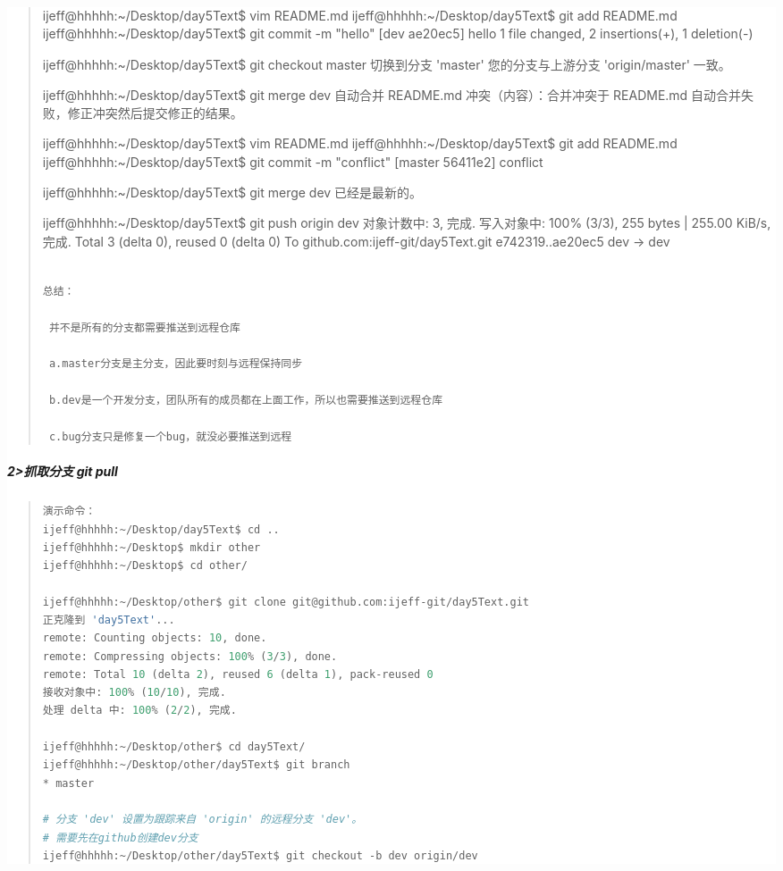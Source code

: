 > ijeff@hhhhh:~/Desktop/day5Text$ vim README.md 
> ijeff@hhhhh:~/Desktop/day5Text$ git add README.md 
> ijeff@hhhhh:~/Desktop/day5Text$ git commit -m "hello"
> [dev ae20ec5] hello
> 1 file changed, 2 insertions(+), 1 deletion(-)
>
> ijeff@hhhhh:~/Desktop/day5Text$ git checkout master
> 切换到分支 'master'
> 您的分支与上游分支 'origin/master' 一致。
>
> ijeff@hhhhh:~/Desktop/day5Text$ git merge dev
> 自动合并 README.md
> 冲突（内容）：合并冲突于 README.md
> 自动合并失败，修正冲突然后提交修正的结果。
>
> ijeff@hhhhh:~/Desktop/day5Text$ vim README.md 
> ijeff@hhhhh:~/Desktop/day5Text$ git add README.md 
> ijeff@hhhhh:~/Desktop/day5Text$ git commit -m "conflict"
> [master 56411e2] conflict
>
> ijeff@hhhhh:~/Desktop/day5Text$ git merge dev
> 已经是最新的。
>
> ijeff@hhhhh:~/Desktop/day5Text$ git push origin dev
> 对象计数中: 3, 完成.
> 写入对象中: 100% (3/3), 255 bytes | 255.00 KiB/s, 完成.
> Total 3 (delta 0), reused 0 (delta 0)
> To github.com:ijeff-git/day5Text.git
> e742319..ae20ec5  dev -> dev
> ```
>
> 总结：
>
> ​	并不是所有的分支都需要推送到远程仓库
>
> ​	a.master分支是主分支，因此要时刻与远程保持同步
>
> ​	b.dev是一个开发分支，团队所有的成员都在上面工作，所以也需要推送到远程仓库
>
> ​	c.bug分支只是修复一个bug，就没必要推送到远程

##### 2>抓取分支 git pull

> ```Python
> 演示命令：
> ijeff@hhhhh:~/Desktop/day5Text$ cd ..
> ijeff@hhhhh:~/Desktop$ mkdir other
> ijeff@hhhhh:~/Desktop$ cd other/
>   
> ijeff@hhhhh:~/Desktop/other$ git clone git@github.com:ijeff-git/day5Text.git
> 正克隆到 'day5Text'...
> remote: Counting objects: 10, done.
> remote: Compressing objects: 100% (3/3), done.
> remote: Total 10 (delta 2), reused 6 (delta 1), pack-reused 0
> 接收对象中: 100% (10/10), 完成.
> 处理 delta 中: 100% (2/2), 完成.
>   
> ijeff@hhhhh:~/Desktop/other$ cd day5Text/
> ijeff@hhhhh:~/Desktop/other/day5Text$ git branch
> * master
>   
> # 分支 'dev' 设置为跟踪来自 'origin' 的远程分支 'dev'。
> # 需要先在github创建dev分支
> ijeff@hhhhh:~/Desktop/other/day5Text$ git checkout -b dev origin/dev